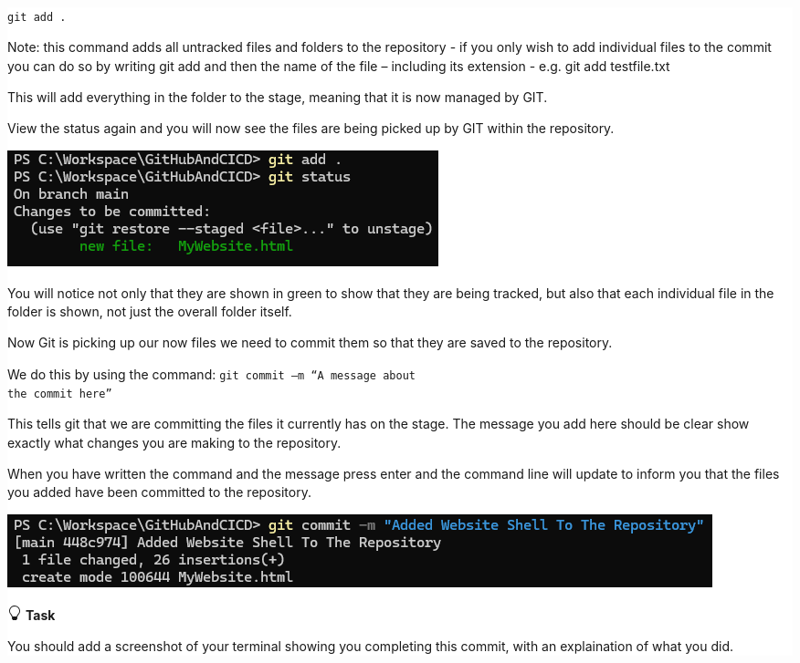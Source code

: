 <code>git add .</code>

Note: this command adds all untracked files and folders to the repository - if you only wish to add individual files to the commit you can do so by writing git add and then the name of the file – including its extension - e.g. git add testfile.txt

This will add everything in the folder to the stage, meaning that it is now managed by GIT.

View the status again and you will now see the files are being picked up by GIT within the repository.

![Image](Pictures/026.png)

You will notice not only that they are shown in green to show that they are being tracked, but also that each individual file in the folder is shown, not just the overall folder itself.

Now Git is picking up our now files we need to commit them so that they are saved to the repository.

We do this by using the command: <code>git commit –m “A message about the commit here”</code>

This tells git that we are committing the files it currently has on the stage. The message you add here should be clear show exactly what changes you are making to the repository.

When you have written the command and the message press enter and the command line will update to inform you that the files you added have been committed to the repository.

![Image](Pictures/027.png)

<html lang="en">
<head>
    <meta charset="UTF-8">
    <meta name="viewport" content="width=device-width, initial-scale=1.0">
    <!-- Bootstrap CSS -->
    <link href="https://stackpath.bootstrapcdn.com/bootstrap/4.5.2/css/bootstrap.min.css" rel="stylesheet">
</head>
<body>
<div class="container mt-5">
    <div class="alert alert-primary" role="alert">
    <svg xmlns="http://www.w3.org/2000/svg" width="16" height="16" fill="currentColor" class="bi bi-lightbulb" viewBox="0 0 16 16">
    <path d="M2 6a6 6 0 1 1 10.174 4.31c-.203.196-.359.4-.453.619l-.762 1.769A.5.5 0 0 1 10.5 13a.5.5 0 0 1 0 1 .5.5 0 0 1 0 1l-.224.447a1 1 0 0 1-.894.553H6.618a1 1 0 0 1-.894-.553L5.5 15a.5.5 0 0 1 0-1 .5.5 0 0 1 0-1 .5.5 0 0 1-.46-.302l-.761-1.77a2 2 0 0 0-.453-.618A5.98 5.98 0 0 1 2 6m6-5a5 5 0 0 0-3.479 8.592c.263.254.514.564.676.941L5.83 12h4.342l.632-1.467c.162-.377.413-.687.676-.941A5 5 0 0 0 8 1"/>
</svg> <strong>Task</strong>
<p>You should add a screenshot of your terminal showing you completing this commit, with an explaination of what you did.</p>
    </div>
</div>
